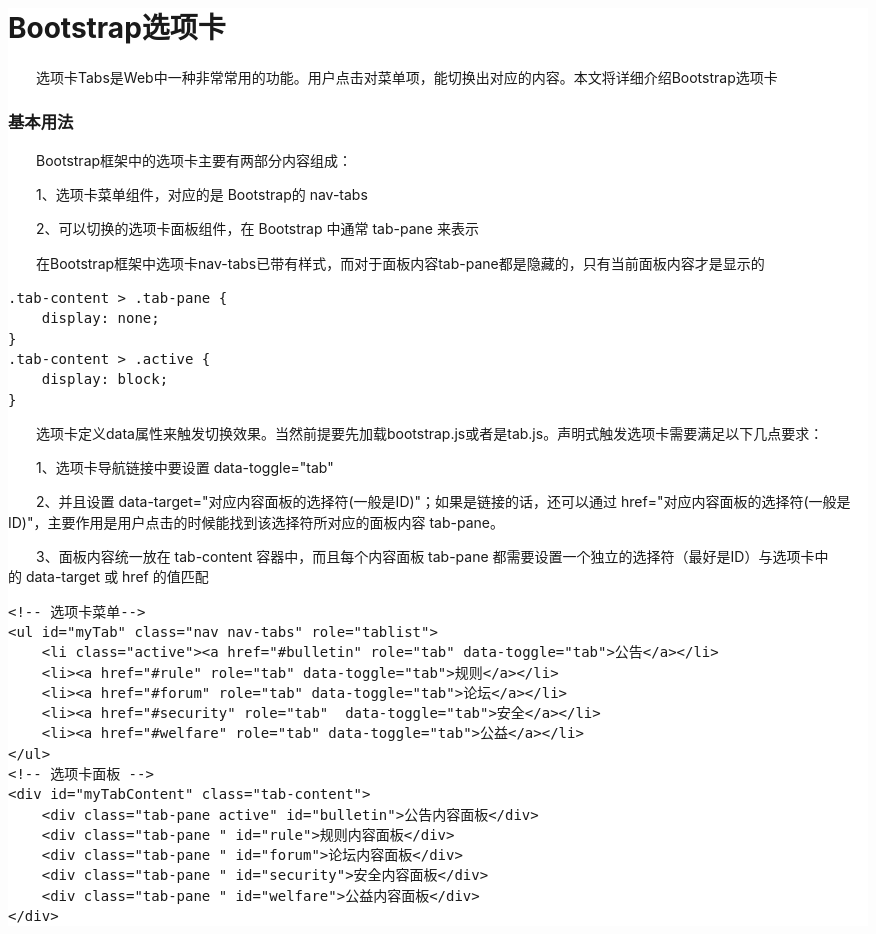 # Bootstrap选项卡

　　选项卡Tabs是Web中一种非常常用的功能。用户点击对菜单项，能切换出对应的内容。本文将详细介绍Bootstrap选项卡

### 基本用法

　　Bootstrap框架中的选项卡主要有两部分内容组成：

　　1、选项卡菜单组件，对应的是 Bootstrap的&nbsp;nav-tabs

　　2、可以切换的选项卡面板组件，在 Bootstrap 中通常&nbsp;tab-pane&nbsp;来表示

　　在Bootstrap框架中选项卡nav-tabs已带有样式，而对于面板内容tab-pane都是隐藏的，只有当前面板内容才是显示的

<div class="cnblogs_code">
<pre>.tab-content &gt; .tab-pane {
    display: none;
}
.tab-content &gt; .active {
    display: block;
}</pre>
</div>

　　选项卡定义data属性来触发切换效果。当然前提要先加载bootstrap.js或者是tab.js。声明式触发选项卡需要满足以下几点要求：

　　1、选项卡导航链接中要设置&nbsp;data-toggle="tab"

　　2、并且设置&nbsp;data-target="对应内容面板的选择符(一般是ID)"；如果是链接的话，还可以通过&nbsp;href="对应内容面板的选择符(一般是ID)"，主要作用是用户点击的时候能找到该选择符所对应的面板内容 tab-pane。

　　3、面板内容统一放在 tab-content 容器中，而且每个内容面板 tab-pane 都需要设置一个独立的选择符（最好是ID）与选项卡中的&nbsp;data-target&nbsp;或&nbsp;href&nbsp;的值匹配

<div class="cnblogs_code">
<pre>&lt;!-- 选项卡菜单--&gt;
&lt;ul id="myTab" class="nav nav-tabs" role="tablist"&gt;
    &lt;li class="active"&gt;&lt;a href="#bulletin" role="tab" data-toggle="tab"&gt;公告&lt;/a&gt;&lt;/li&gt;
    &lt;li&gt;&lt;a href="#rule" role="tab" data-toggle="tab"&gt;规则&lt;/a&gt;&lt;/li&gt;
    &lt;li&gt;&lt;a href="#forum" role="tab" data-toggle="tab"&gt;论坛&lt;/a&gt;&lt;/li&gt;
    &lt;li&gt;&lt;a href="#security" role="tab"  data-toggle="tab"&gt;安全&lt;/a&gt;&lt;/li&gt;
    &lt;li&gt;&lt;a href="#welfare" role="tab" data-toggle="tab"&gt;公益&lt;/a&gt;&lt;/li&gt;
&lt;/ul&gt;
&lt;!-- 选项卡面板 --&gt;
&lt;div id="myTabContent" class="tab-content"&gt;
    &lt;div class="tab-pane active" id="bulletin"&gt;公告内容面板&lt;/div&gt;
    &lt;div class="tab-pane " id="rule"&gt;规则内容面板&lt;/div&gt;
    &lt;div class="tab-pane " id="forum"&gt;论坛内容面板&lt;/div&gt;
    &lt;div class="tab-pane " id="security"&gt;安全内容面板&lt;/div&gt;
    &lt;div class="tab-pane " id="welfare"&gt;公益内容面板&lt;/div&gt;
&lt;/div&gt;</pre>
</div>

<iframe style="width: 100%; height: 82px;" src="https://demo.xiaohuochai.site/bootstrap/tab/t1.html" frameborder="0" width="320" height="240"></iframe>
